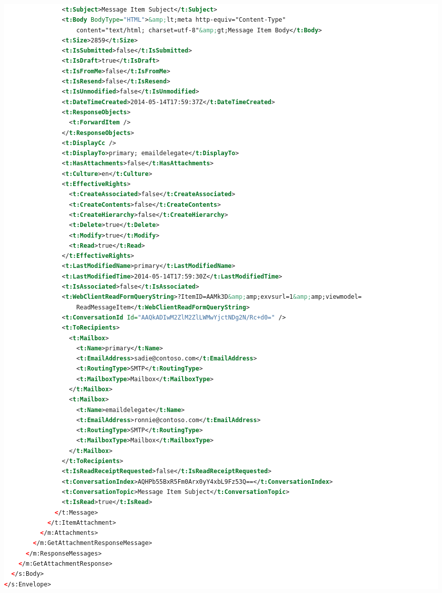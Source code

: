 ```XML
                <t:Subject>Message Item Subject</t:Subject>
                <t:Body BodyType="HTML">&amp;lt;meta http-equiv="Content-Type" 
                    content="text/html; charset=utf-8"&amp;gt;Message Item Body</t:Body>
                <t:Size>2859</t:Size>
                <t:IsSubmitted>false</t:IsSubmitted>
                <t:IsDraft>true</t:IsDraft>
                <t:IsFromMe>false</t:IsFromMe>
                <t:IsResend>false</t:IsResend>
                <t:IsUnmodified>false</t:IsUnmodified>
                <t:DateTimeCreated>2014-05-14T17:59:37Z</t:DateTimeCreated>
                <t:ResponseObjects>
                  <t:ForwardItem />
                </t:ResponseObjects>
                <t:DisplayCc />
                <t:DisplayTo>primary; emaildelegate</t:DisplayTo>
                <t:HasAttachments>false</t:HasAttachments>
                <t:Culture>en</t:Culture>
                <t:EffectiveRights>
                  <t:CreateAssociated>false</t:CreateAssociated>
                  <t:CreateContents>false</t:CreateContents>
                  <t:CreateHierarchy>false</t:CreateHierarchy>
                  <t:Delete>true</t:Delete>
                  <t:Modify>true</t:Modify>
                  <t:Read>true</t:Read>
                </t:EffectiveRights>
                <t:LastModifiedName>primary</t:LastModifiedName>
                <t:LastModifiedTime>2014-05-14T17:59:30Z</t:LastModifiedTime>
                <t:IsAssociated>false</t:IsAssociated>
                <t:WebClientReadFormQueryString>?ItemID=AAMk3D&amp;amp;exvsurl=1&amp;amp;viewmodel=
                    ReadMessageItem</t:WebClientReadFormQueryString>
                <t:ConversationId Id="AAQkADIwM2ZlM2ZlLWMwYjctNDg2N/Rc+d0=" />
                <t:ToRecipients>
                  <t:Mailbox>
                    <t:Name>primary</t:Name>
                    <t:EmailAddress>sadie@contoso.com</t:EmailAddress>
                    <t:RoutingType>SMTP</t:RoutingType>
                    <t:MailboxType>Mailbox</t:MailboxType>
                  </t:Mailbox>
                  <t:Mailbox>
                    <t:Name>emaildelegate</t:Name>
                    <t:EmailAddress>ronnie@contoso.com</t:EmailAddress>
                    <t:RoutingType>SMTP</t:RoutingType>
                    <t:MailboxType>Mailbox</t:MailboxType>
                  </t:Mailbox>
                </t:ToRecipients>
                <t:IsReadReceiptRequested>false</t:IsReadReceiptRequested>
                <t:ConversationIndex>AQHPb55BxR5Fm0Arx0yY4xbL9Fz53Q==</t:ConversationIndex>
                <t:ConversationTopic>Message Item Subject</t:ConversationTopic>
                <t:IsRead>true</t:IsRead>
              </t:Message>
            </t:ItemAttachment>
          </m:Attachments>
        </m:GetAttachmentResponseMessage>
      </m:ResponseMessages>
    </m:GetAttachmentResponse>
  </s:Body>
</s:Envelope>
```
